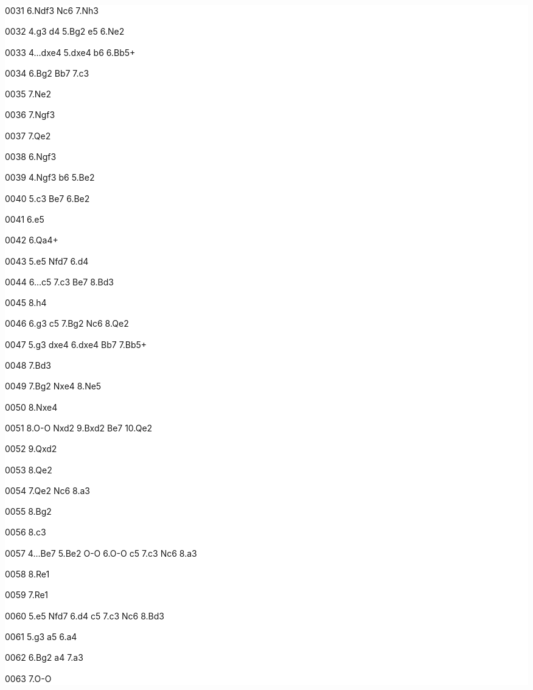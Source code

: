 0031 6.Ndf3 Nc6 7.Nh3

0032 4.g3 d4 5.Bg2 e5 6.Ne2

0033 4...dxe4 5.dxe4 b6 6.Bb5+

0034 6.Bg2 Bb7 7.c3

0035 7.Ne2

0036 7.Ngf3

0037 7.Qe2

0038 6.Ngf3

0039 4.Ngf3 b6 5.Be2

0040 5.c3 Be7 6.Be2

0041 6.e5

0042 6.Qa4+

0043 5.e5 Nfd7 6.d4

0044 6...c5 7.c3 Be7 8.Bd3

0045 8.h4

0046 6.g3 c5 7.Bg2 Nc6 8.Qe2

0047 5.g3 dxe4 6.dxe4 Bb7 7.Bb5+

0048 7.Bd3

0049 7.Bg2 Nxe4 8.Ne5

0050 8.Nxe4

0051 8.O-O Nxd2 9.Bxd2 Be7 10.Qe2

0052 9.Qxd2

0053 8.Qe2

0054 7.Qe2 Nc6 8.a3

0055 8.Bg2

0056 8.c3

0057 4...Be7 5.Be2 O-O 6.O-O c5 7.c3 Nc6 8.a3

0058 8.Re1

0059 7.Re1

0060 5.e5 Nfd7 6.d4 c5 7.c3 Nc6 8.Bd3

0061 5.g3 a5 6.a4

0062 6.Bg2 a4 7.a3

0063 7.O-O
